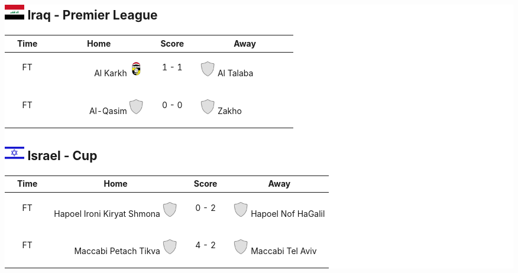 
## <img src="/static/logos/Iraq-Premier League.png" height="25px"> Iraq - Premier League

<div align="center">

&emsp;Time&emsp; | &emsp;&emsp;&emsp;&emsp;Home&emsp;&emsp;&emsp;&emsp; | &emsp;Score&emsp; | &emsp;&emsp;&emsp;&emsp;Away&emsp;&emsp;&emsp;&emsp; |
| ------------ | ------------ | ------------ | ------------ |
| <p align="center">FT</p> | <p align="right">Al Karkh <img src="/static/logos/Al Karkh.png" height="25px"></p> | <p align="center">1 - 1</p> | <p align="left"><img src="/static/logos/Al Talaba.png" height="25px"> Al Talaba</p> |
| <p align="center">FT</p> | <p align="right">Al-Qasim <img src="/static/logos/Al-Qasim.png" height="25px"></p> | <p align="center">0 - 0</p> | <p align="left"><img src="/static/logos/Zakho.png" height="25px"> Zakho</p> |
</div>


## <img src="/static/logos/Israel-Cup.png" height="25px"> Israel - Cup

<div align="center">

&emsp;Time&emsp; | &emsp;&emsp;&emsp;&emsp;Home&emsp;&emsp;&emsp;&emsp; | &emsp;Score&emsp; | &emsp;&emsp;&emsp;&emsp;Away&emsp;&emsp;&emsp;&emsp; |
| ------------ | ------------ | ------------ | ------------ |
| <p align="center">FT</p> | <p align="right">Hapoel Ironi Kiryat Shmona <img src="/static/logos/Hapoel Ironi Kiryat Shmona.png" height="25px"></p> | <p align="center">0 - 2</p> | <p align="left"><img src="/static/logos/Hapoel Nof HaGalil.png" height="25px"> Hapoel Nof HaGalil</p> |
| <p align="center">FT</p> | <p align="right">Maccabi Petach Tikva <img src="/static/logos/Maccabi Petach Tikva.png" height="25px"></p> | <p align="center">4 - 2</p> | <p align="left"><img src="/static/logos/Maccabi Tel Aviv.png" height="25px"> Maccabi Tel Aviv</p> |
</div>
